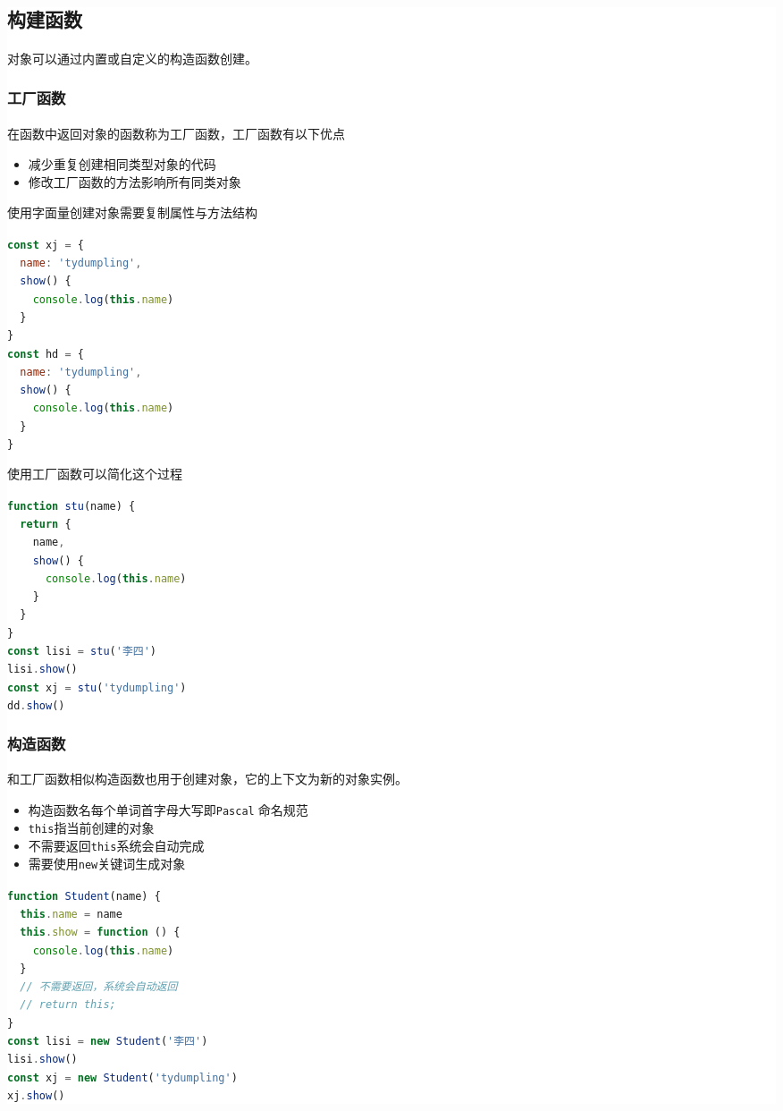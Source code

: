 ## 构建函数

对象可以通过内置或自定义的构造函数创建。

### 工厂函数

在函数中返回对象的函数称为工厂函数，工厂函数有以下优点

- 减少重复创建相同类型对象的代码
- 修改工厂函数的方法影响所有同类对象

使用字面量创建对象需要复制属性与方法结构

```js
const xj = {
  name: 'tydumpling',
  show() {
    console.log(this.name)
  }
}
const hd = {
  name: 'tydumpling',
  show() {
    console.log(this.name)
  }
}
```

使用工厂函数可以简化这个过程

```js
function stu(name) {
  return {
    name,
    show() {
      console.log(this.name)
    }
  }
}
const lisi = stu('李四')
lisi.show()
const xj = stu('tydumpling')
dd.show()
```

### 构造函数

和工厂函数相似构造函数也用于创建对象，它的上下文为新的对象实例。

- 构造函数名每个单词首字母大写即`Pascal` 命名规范
- `this`指当前创建的对象
- 不需要返回`this`系统会自动完成
- 需要使用`new`关键词生成对象

```js
function Student(name) {
  this.name = name
  this.show = function () {
    console.log(this.name)
  }
  // 不需要返回，系统会自动返回
  // return this;
}
const lisi = new Student('李四')
lisi.show()
const xj = new Student('tydumpling')
xj.show()
```